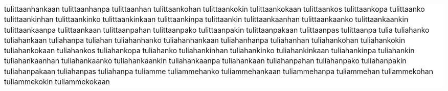 tulittaanhankaan
tulittaanhanpa
tulittaanhan
tulittaankohan
tulittaankokin
tulittaankokaan
tulittaankos
tulittaankopa
tulittaanko
tulittaankinhan
tulittaankinko
tulittaankinkaan
tulittaankinpa
tulittaankin
tulittaankaanhan
tulittaankaanko
tulittaankaankin
tulittaankaanpa
tulittaankaan
tulittaanpahan
tulittaanpako
tulittaanpakin
tulittaanpakaan
tulittaanpas
tulittaanpa
tulia
tuliahanko
tuliahankaan
tuliahanpa
tuliahan
tuliahanhanko
tuliahanhankaan
tuliahanhanpa
tuliahanhan
tuliahankohan
tuliahankokin
tuliahankokaan
tuliahankos
tuliahankopa
tuliahanko
tuliahankinhan
tuliahankinko
tuliahankinkaan
tuliahankinpa
tuliahankin
tuliahankaanhan
tuliahankaanko
tuliahankaankin
tuliahankaanpa
tuliahankaan
tuliahanpahan
tuliahanpako
tuliahanpakin
tuliahanpakaan
tuliahanpas
tuliahanpa
tuliamme
tuliammehanko
tuliammehankaan
tuliammehanpa
tuliammehan
tuliammekohan
tuliammekokin
tuliammekokaan